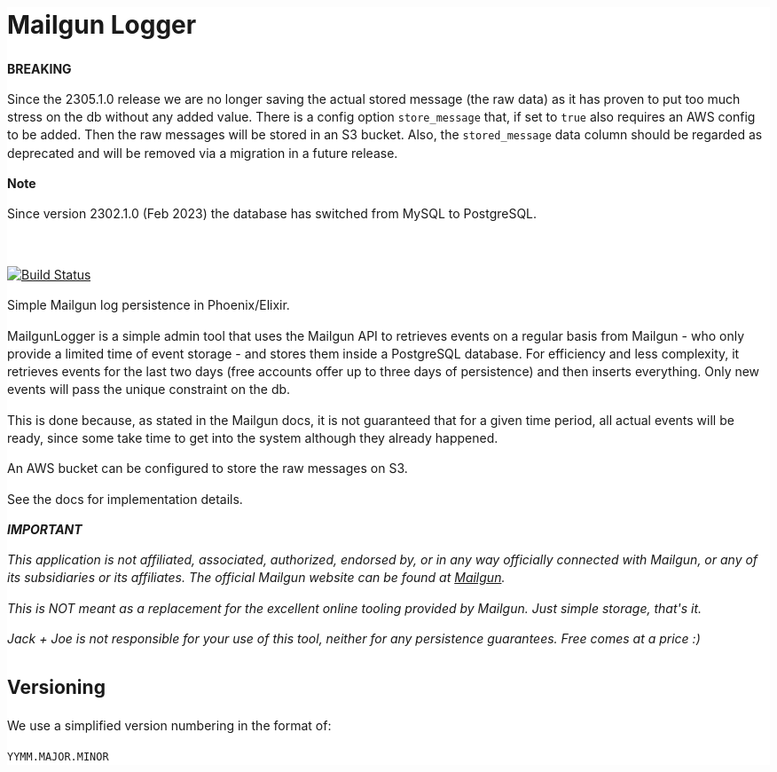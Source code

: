# Mailgun Logger

**BREAKING**

Since the 2305.1.0 release we are no longer saving the actual stored message (the raw data) as it has proven to put too much stress on the db without any added value. There is a config option `store_message` that, if set to `true` also requires an AWS config to be added. Then the raw messages will be stored in an S3 bucket.
Also, the `stored_message` data column should be regarded as deprecated and will be removed via a migration in a future release.

**Note**

Since version 2302.1.0 (Feb 2023) the database has switched from MySQL to PostgreSQL.

<div align="center" width="100%">
  <img src="./public/logo.svg" width="128" alt="" />
</div>

[![Build Status](https://app.travis-ci.com/jackjoe/mailgun_logger.svg?branch=master)](https://app.travis-ci.com/jackjoe/mailgun_logger)

Simple Mailgun log persistence in Phoenix/Elixir.

MailgunLogger is a simple admin tool that uses the Mailgun API to retrieves events on a regular basis from Mailgun - who only provide a limited time of event storage - and stores them inside a PostgreSQL database.
For efficiency and less complexity, it retrieves events for the last two days (free accounts offer up to three days of persistence) and then inserts everything. Only new events will pass the unique constraint on the db.

This is done because, as stated in the Mailgun docs, it is not guaranteed that for a given time period, all actual events will be ready, since some take time to get into the system although they already happened.

An AWS bucket can be configured to store the raw messages on S3.

See the docs for implementation details.

_**IMPORTANT**_

_This application is not affiliated, associated, authorized, endorsed by, or in any way officially connected with Mailgun, or any of its subsidiaries or its affiliates. The official Mailgun website can be found at [Mailgun](https://mailgun.com)._

_This is NOT meant as a replacement for the excellent online tooling provided by Mailgun. Just simple storage, that's it._

_Jack + Joe is not responsible for your use of this tool, neither for any persistence guarantees. Free comes at a price :)_

## Versioning

We use a simplified version numbering in the format of:

```
YYMM.MAJOR.MINOR
```
